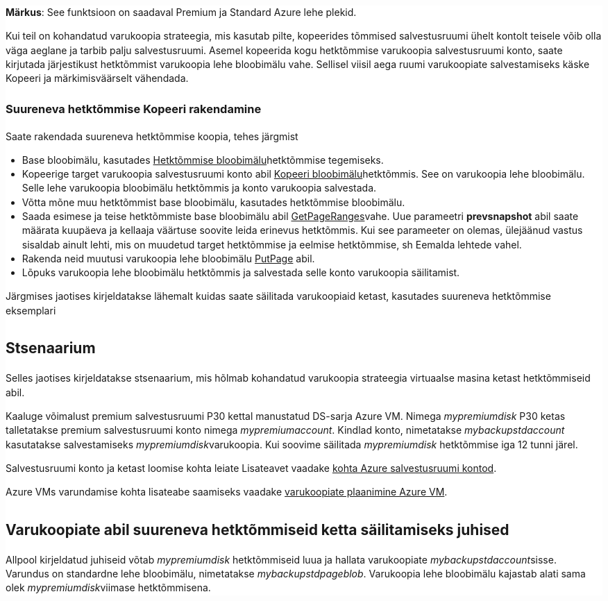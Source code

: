 
**Märkus**: See funktsioon on saadaval Premium ja Standard Azure lehe plekid.

Kui teil on kohandatud varukoopia strateegia, mis kasutab pilte, kopeerides tõmmised salvestusruumi ühelt kontolt teisele võib olla väga aeglane ja tarbib palju salvestusruumi. Asemel kopeerida kogu hetktõmmise varukoopia salvestusruumi konto, saate kirjutada järjestikust hetktõmmist varukoopia lehe bloobimälu vahe. Sellisel viisil aega ruumi varukoopiate salvestamiseks käske Kopeeri ja märkimisväärselt vähendada.

### <a name="implementing-incremental-snapshot-copy"></a>Suureneva hetktõmmise Kopeeri rakendamine

Saate rakendada suureneva hetktõmmise koopia, tehes järgmist

-   Base bloobimälu, kasutades [Hetktõmmise bloobimälu](https://msdn.microsoft.com/library/azure/ee691971.aspx)hetktõmmise tegemiseks.
-   Kopeerige target varukoopia salvestusruumi konto abil [Kopeeri bloobimälu](https://msdn.microsoft.com/library/azure/dd894037.aspx)hetktõmmis. See on varukoopia lehe bloobimälu. Selle lehe varukoopia bloobimälu hetktõmmis ja konto varukoopia salvestada.
-   Võtta mõne muu hetktõmmist base bloobimälu, kasutades hetktõmmise bloobimälu.
-   Saada esimese ja teise hetktõmmiste base bloobimälu abil [GetPageRanges](https://msdn.microsoft.com/library/azure/ee691973.aspx)vahe. Uue parameetri **prevsnapshot** abil saate määrata kuupäeva ja kellaaja väärtuse soovite leida erinevus hetktõmmis. Kui see parameeter on olemas, ülejäänud vastus sisaldab ainult lehti, mis on muudetud target hetktõmmise ja eelmise hetktõmmise, sh Eemalda lehtede vahel.
-   Rakenda neid muutusi varukoopia lehe bloobimälu [PutPage](https://msdn.microsoft.com/library/azure/ee691975.aspx) abil.
-   Lõpuks varukoopia lehe bloobimälu hetktõmmis ja salvestada selle konto varukoopia säilitamist.

Järgmises jaotises kirjeldatakse lähemalt kuidas saate säilitada varukoopiaid ketast, kasutades suureneva hetktõmmise eksemplari

## <a name="scenario"></a>Stsenaarium

Selles jaotises kirjeldatakse stsenaarium, mis hõlmab kohandatud varukoopia strateegia virtuaalse masina ketast hetktõmmiseid abil.

Kaaluge võimalust premium salvestusruumi P30 kettal manustatud DS-sarja Azure VM. Nimega *mypremiumdisk* P30 ketas talletatakse premium salvestusruumi konto nimega *mypremiumaccount*. Kindlad konto, nimetatakse *mybackupstdaccount* kasutatakse salvestamiseks *mypremiumdisk*varukoopia. Kui soovime säilitada *mypremiumdisk* hetktõmmise iga 12 tunni järel.

Salvestusruumi konto ja ketast loomise kohta leiate Lisateavet vaadake [kohta Azure salvestusruumi kontod](storage-create-storage-account.md).

Azure VMs varundamise kohta lisateabe saamiseks vaadake [varukoopiate plaanimine Azure VM](../backup/backup-azure-vms-introduction.md).

## <a name="steps-to-maintain-backups-of-a-disk-using-incremental-snapshots"></a>Varukoopiate abil suureneva hetktõmmiseid ketta säilitamiseks juhised

Allpool kirjeldatud juhiseid võtab *mypremiumdisk* hetktõmmiseid luua ja hallata varukoopiate *mybackupstdaccount*sisse. Varundus on standardne lehe bloobimälu, nimetatakse *mybackupstdpageblob*. Varukoopia lehe bloobimälu kajastab alati sama olek *mypremiumdisk*viimase hetktõmmisena.
